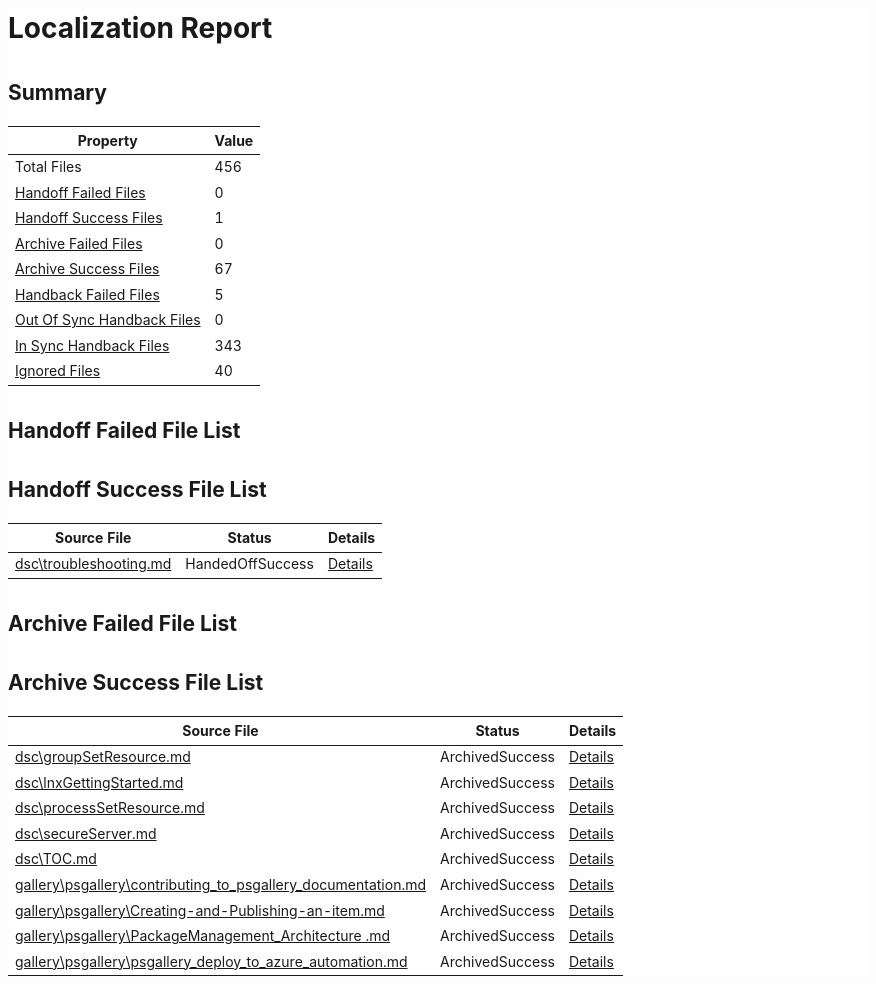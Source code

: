 # <a name='report-top'></a> Localization Report

## Summary
 Property | Value 
 -------- | ----- 
 Total Files | 456
[ Handoff Failed Files ](#handoff-failed-list)| 0
[ Handoff Success Files ](#handoff-success-list)| 1
[ Archive Failed Files ](#archive-failed-list)| 0
[ Archive Success Files ](#archive-success-list)| 67
[ Handback Failed Files ](#handback-failed-list)| 5
[ Out Of Sync Handback Files ](#outofsync-handback-success-list)| 0
[ In Sync Handback Files ](#insync-handback-success-list)| 343
[ Ignored Files ](#ignored-list)| 40

## <a name='handoff-failed-list'></a> Handoff Failed File List

## <a name='handoff-success-list'></a> Handoff Success File List
 Source File | Status | Details 
 ----------- | ------ | ------- 
 [dsc\troubleshooting.md](https://github.com/PowerShell/powerShell-Docs/blob/c7b198d6206c57ef663ea5f4c8cef5ab5678a823/dsc/troubleshooting.md) | HandedOffSuccess | [Details](#d06b330e3a64705e2f86230e8a9e344e85b8d4be95)

## <a name='archive-failed-list'></a> Archive Failed File List

## <a name='archive-success-list'></a> Archive Success File List
 Source File | Status | Details 
 ----------- | ------ | ------- 
 [dsc\groupSetResource.md](https://github.com/PowerShell/powerShell-Docs/blob/bf36abde6a3bfff4c2e49868465e089cc886d031/dsc/groupSetResource.md) | ArchivedSuccess | [Details](#45fe96c43a834566d398820e3d94e3be923bb38527)
 [dsc\lnxGettingStarted.md](https://github.com/PowerShell/powerShell-Docs/blob/e4385f0ed482b97e8794cde968de549902cc358e/dsc/lnxGettingStarted.md) | ArchivedSuccess | [Details](#2283e797275f426b624119bd1191e58080780c0939)
 [dsc\processSetResource.md](https://github.com/PowerShell/powerShell-Docs/blob/97714d3fa9a1c00fb3d2e79cc873280ca945a840/dsc/processSetResource.md) | ArchivedSuccess | [Details](#012a0e5c4f2a1f60ecea869d588b9c54e0567ced74)
 [dsc\secureServer.md](https://github.com/PowerShell/powerShell-Docs/blob/6477ae8575c83fc24150f9502515ff5b82bc8198/dsc/secureServer.md) | ArchivedSuccess | [Details](#94944d7bd265aa788b77359ad44721f79870bfa089)
 [dsc\TOC.md](https://github.com/PowerShell/powerShell-Docs/blob/7c58908c91eb2913a848ff7845f03d05e13fe634/dsc/TOC.md) | ArchivedSuccess | [Details](#924d5878a6d93e846adbd9cb4c69bea79e104bcd94)
 [gallery\psgallery\contributing_to_psgallery_documentation.md](https://github.com/PowerShell/powerShell-Docs/blob/316caf861c7aff7e7a587fe2a8065933c0b67404/gallery/psgallery/contributing_to_psgallery_documentation.md) | ArchivedSuccess | [Details](#443d343d6f5c79c562e36ba59cd822d990de8715105)
 [gallery\psgallery\Creating-and-Publishing-an-item.md](https://github.com/PowerShell/powerShell-Docs/blob/316caf861c7aff7e7a587fe2a8065933c0b67404/gallery/psgallery/Creating-and-Publishing-an-item.md) | ArchivedSuccess | [Details](#9dab14b25815ac7c005b915df421300a1cc72033106)
 [gallery\psgallery\PackageManagement_Architecture .md](https://github.com/PowerShell/powerShell-Docs/blob/316caf861c7aff7e7a587fe2a8065933c0b67404/gallery/psgallery/PackageManagement_Architecture%20.md) | ArchivedSuccess | [Details](#de3ce3368ffbeb93bbead9d3665009c0a847feac115)
 [gallery\psgallery\psgallery_deploy_to_azure_automation.md](https://github.com/PowerShell/powerShell-Docs/blob/316caf861c7aff7e7a587fe2a8065933c0b67404/gallery/psgallery/psgallery_deploy_to_azure_automation.md) | ArchivedSuccess | [Details](#ee43e20b0f83cef6940e2fb05eae6c1eea9597d6118)
